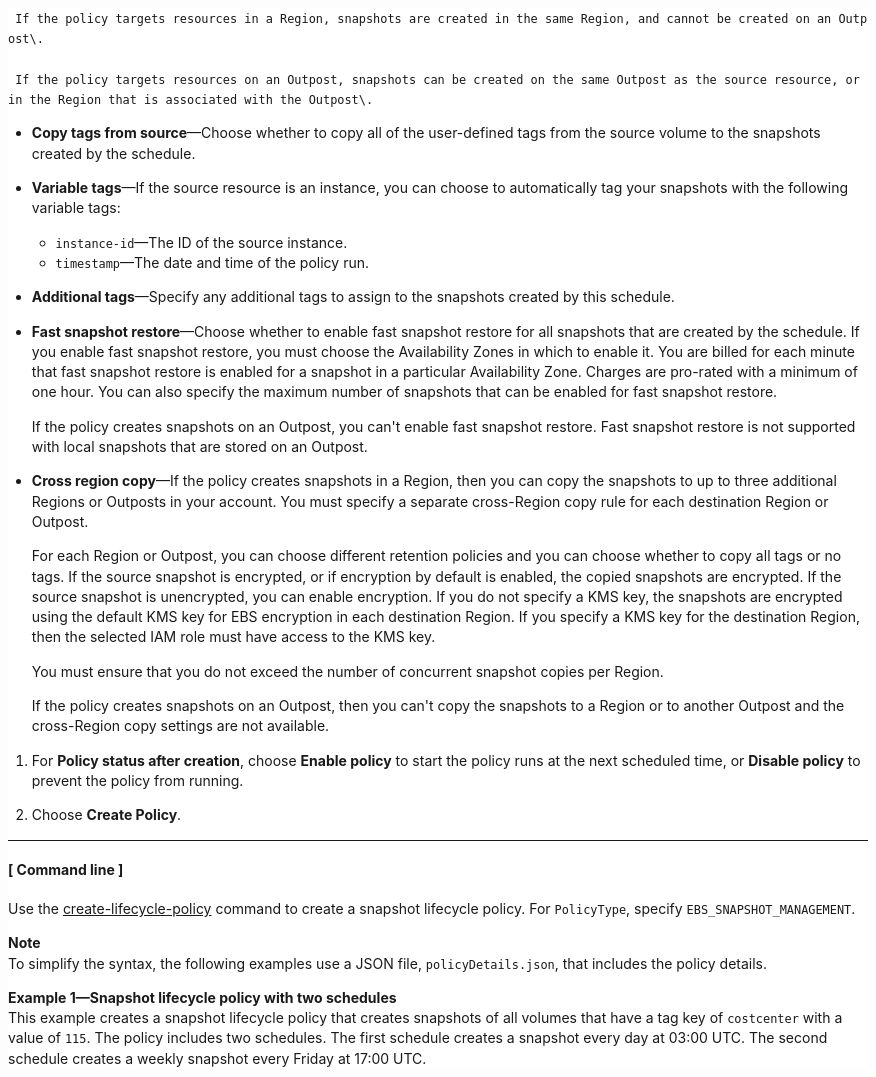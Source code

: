      If the policy targets resources in a Region, snapshots are created in the same Region, and cannot be created on an Outpost\.

     If the policy targets resources on an Outpost, snapshots can be created on the same Outpost as the source resource, or in the Region that is associated with the Outpost\.
   + **Copy tags from source**—Choose whether to copy all of the user\-defined tags from the source volume to the snapshots created by the schedule\.
   + **Variable tags**—If the source resource is an instance, you can choose to automatically tag your snapshots with the following variable tags:
     + `instance-id`—The ID of the source instance\.
     + `timestamp`—The date and time of the policy run\.
   + **Additional tags**—Specify any additional tags to assign to the snapshots created by this schedule\.
   + **Fast snapshot restore**—Choose whether to enable fast snapshot restore for all snapshots that are created by the schedule\. If you enable fast snapshot restore, you must choose the Availability Zones in which to enable it\. You are billed for each minute that fast snapshot restore is enabled for a snapshot in a particular Availability Zone\. Charges are pro\-rated with a minimum of one hour\. You can also specify the maximum number of snapshots that can be enabled for fast snapshot restore\.

     If the policy creates snapshots on an Outpost, you can't enable fast snapshot restore\. Fast snapshot restore is not supported with local snapshots that are stored on an Outpost\.
   + **Cross region copy**—If the policy creates snapshots in a Region, then you can copy the snapshots to up to three additional Regions or Outposts in your account\. You must specify a separate cross\-Region copy rule for each destination Region or Outpost\.

     For each Region or Outpost, you can choose different retention policies and you can choose whether to copy all tags or no tags\. If the source snapshot is encrypted, or if encryption by default is enabled, the copied snapshots are encrypted\. If the source snapshot is unencrypted, you can enable encryption\. If you do not specify a KMS key, the snapshots are encrypted using the default KMS key for EBS encryption in each destination Region\. If you specify a KMS key for the destination Region, then the selected IAM role must have access to the KMS key\.

     You must ensure that you do not exceed the number of concurrent snapshot copies per Region\.

      If the policy creates snapshots on an Outpost, then you can't copy the snapshots to a Region or to another Outpost and the cross\-Region copy settings are not available\.

1. For **Policy status after creation**, choose **Enable policy** to start the policy runs at the next scheduled time, or **Disable policy** to prevent the policy from running\.

1. Choose **Create Policy**\.

------
#### [ Command line ]

Use the [create\-lifecycle\-policy](https://docs.aws.amazon.com/cli/latest/reference/dlm/create-lifecycle-policy.html) command to create a snapshot lifecycle policy\. For `PolicyType`, specify `EBS_SNAPSHOT_MANAGEMENT`\.

**Note**  
To simplify the syntax, the following examples use a JSON file, `policyDetails.json`, that includes the policy details\.

**Example 1—Snapshot lifecycle policy with two schedules**  
This example creates a snapshot lifecycle policy that creates snapshots of all volumes that have a tag key of `costcenter` with a value of `115`\. The policy includes two schedules\. The first schedule creates a snapshot every day at 03:00 UTC\. The second schedule creates a weekly snapshot every Friday at 17:00 UTC\.
